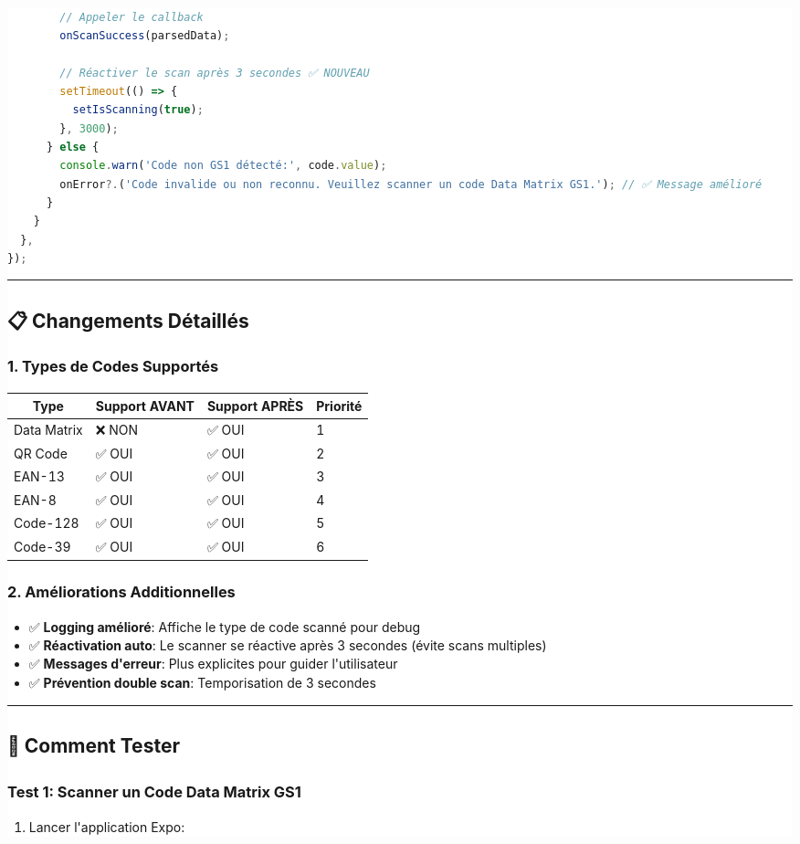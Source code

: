 ```typescript
        // Appeler le callback
        onScanSuccess(parsedData);

        // Réactiver le scan après 3 secondes ✅ NOUVEAU
        setTimeout(() => {
          setIsScanning(true);
        }, 3000);
      } else {
        console.warn('Code non GS1 détecté:', code.value);
        onError?.('Code invalide ou non reconnu. Veuillez scanner un code Data Matrix GS1.'); // ✅ Message amélioré
      }
    }
  },
});
```

---

## 📋 Changements Détaillés

### 1. Types de Codes Supportés

| Type        | Support AVANT | Support APRÈS | Priorité |
| ----------- | ------------- | ------------- | -------- |
| Data Matrix | ❌ NON        | ✅ OUI        | 1        |
| QR Code     | ✅ OUI        | ✅ OUI        | 2        |
| EAN-13      | ✅ OUI        | ✅ OUI        | 3        |
| EAN-8       | ✅ OUI        | ✅ OUI        | 4        |
| Code-128    | ✅ OUI        | ✅ OUI        | 5        |
| Code-39     | ✅ OUI        | ✅ OUI        | 6        |

### 2. Améliorations Additionnelles

- ✅ **Logging amélioré**: Affiche le type de code scanné pour debug
- ✅ **Réactivation auto**: Le scanner se réactive après 3 secondes (évite scans multiples)
- ✅ **Messages d'erreur**: Plus explicites pour guider l'utilisateur
- ✅ **Prévention double scan**: Temporisation de 3 secondes

---

## 🧪 Comment Tester

### Test 1: Scanner un Code Data Matrix GS1

1. Lancer l'application Expo:
